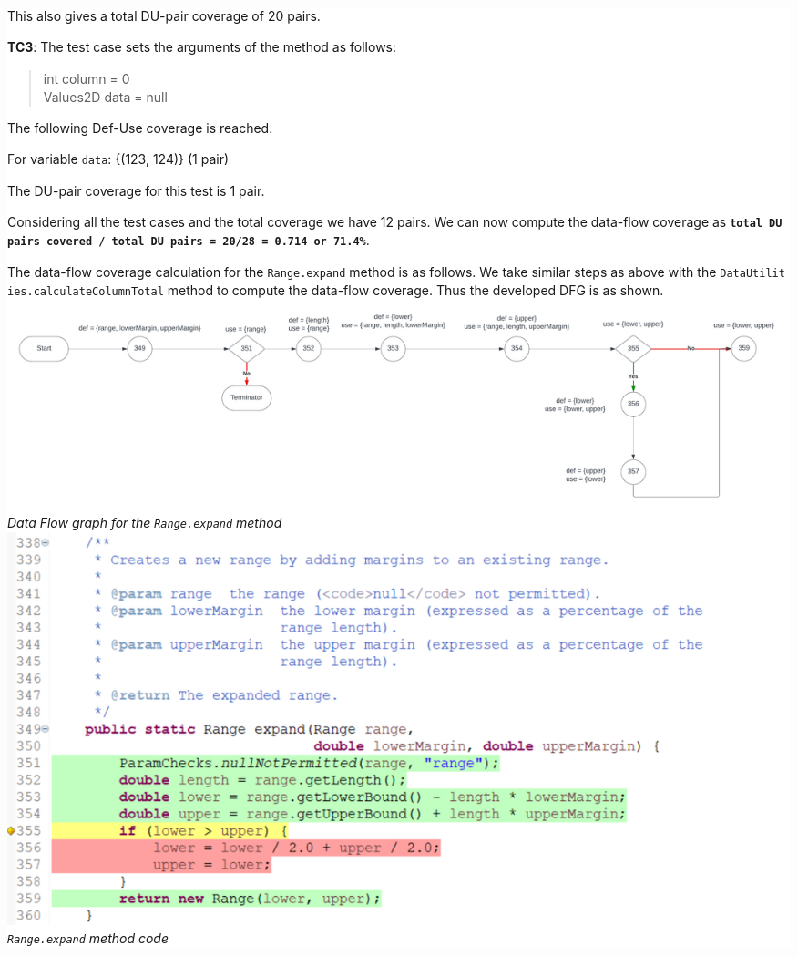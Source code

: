 This also gives a total DU-pair coverage of 20 pairs.

**TC3**:
The test case sets the arguments of the method as follows:<br/>
>int column = 0<br/>
Values2D data = null

The following Def-Use coverage is reached.

For variable `data`: {(123, 124)} (1 pair)

The DU-pair coverage for this test is 1 pair.

Considering all the test cases and the total coverage we have 12 pairs. We can now compute the data-flow coverage as **`total DU pairs covered / total DU pairs = 20/28 = 0.714 or 71.4%`**.

The data-flow coverage calculation for the `Range.expand` method is as follows. We take similar steps as above with the `DataUtilities.calculateColumnTotal` method to compute the data-flow coverage. Thus the developed DFG is as shown.
![DFG-expand](media/DFG-expand.png)
*Data Flow graph for the `Range.expand` method*
![CodeCoverage-expand](media/BB-expand.png)
*`Range.expand` method code*
